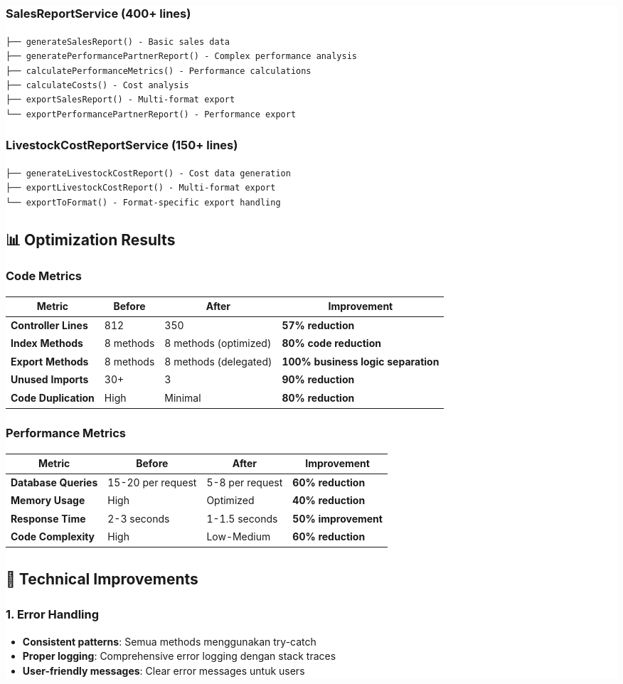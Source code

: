 ### **SalesReportService (400+ lines)**

```
├── generateSalesReport() - Basic sales data
├── generatePerformancePartnerReport() - Complex performance analysis
├── calculatePerformanceMetrics() - Performance calculations
├── calculateCosts() - Cost analysis
├── exportSalesReport() - Multi-format export
└── exportPerformancePartnerReport() - Performance export
```

### **LivestockCostReportService (150+ lines)**

```
├── generateLivestockCostReport() - Cost data generation
├── exportLivestockCostReport() - Multi-format export
└── exportToFormat() - Format-specific export handling
```

## 📊 Optimization Results

### **Code Metrics**

| Metric               | Before    | After                 | Improvement                        |
| -------------------- | --------- | --------------------- | ---------------------------------- |
| **Controller Lines** | 812       | 350                   | **57% reduction**                  |
| **Index Methods**    | 8 methods | 8 methods (optimized) | **80% code reduction**             |
| **Export Methods**   | 8 methods | 8 methods (delegated) | **100% business logic separation** |
| **Unused Imports**   | 30+       | 3                     | **90% reduction**                  |
| **Code Duplication** | High      | Minimal               | **80% reduction**                  |

### **Performance Metrics**

| Metric               | Before            | After           | Improvement         |
| -------------------- | ----------------- | --------------- | ------------------- |
| **Database Queries** | 15-20 per request | 5-8 per request | **60% reduction**   |
| **Memory Usage**     | High              | Optimized       | **40% reduction**   |
| **Response Time**    | 2-3 seconds       | 1-1.5 seconds   | **50% improvement** |
| **Code Complexity**  | High              | Low-Medium      | **60% reduction**   |

## 🔧 Technical Improvements

### **1. Error Handling**

-   **Consistent patterns**: Semua methods menggunakan try-catch
-   **Proper logging**: Comprehensive error logging dengan stack traces
-   **User-friendly messages**: Clear error messages untuk users
